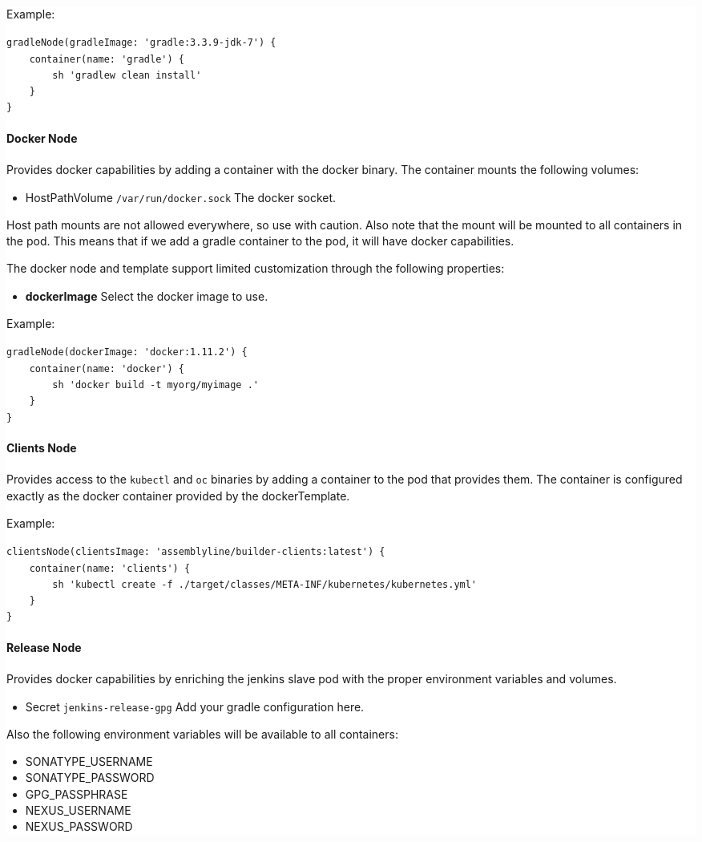 Example:

    gradleNode(gradleImage: 'gradle:3.3.9-jdk-7') {
        container(name: 'gradle') {
            sh 'gradlew clean install'
        }
    }

#### Docker Node

Provides docker capabilities by adding a container with the docker binary.
The container mounts the following volumes:

* HostPathVolume `/var/run/docker.sock` The docker socket.

Host path mounts are not allowed everywhere, so use with caution.
Also note that the mount will be mounted to all containers in the pod.
This means that if we add a gradle container to the pod, it will have docker capabilities.

The docker node and template support limited customization through the following properties:

* **dockerImage** Select the docker image to use.

Example:

    gradleNode(dockerImage: 'docker:1.11.2') {
        container(name: 'docker') {
            sh 'docker build -t myorg/myimage .'
        }
    }

#### Clients Node

Provides access to the `kubectl` and `oc` binaries by adding a container to the pod that provides them.
The container is configured exactly as the docker container provided by the dockerTemplate.

Example:

    clientsNode(clientsImage: 'assemblyline/builder-clients:latest') {
        container(name: 'clients') {
            sh 'kubectl create -f ./target/classes/META-INF/kubernetes/kubernetes.yml'
        }
    }

#### Release Node

Provides docker capabilities by enriching the jenkins slave pod with the proper environment variables and volumes.

* Secret `jenkins-release-gpg` Add your gradle configuration here.

Also the following environment variables will be available to all containers:

* SONATYPE_USERNAME
* SONATYPE_PASSWORD
* GPG_PASSPHRASE
* NEXUS_USERNAME
* NEXUS_PASSWORD
